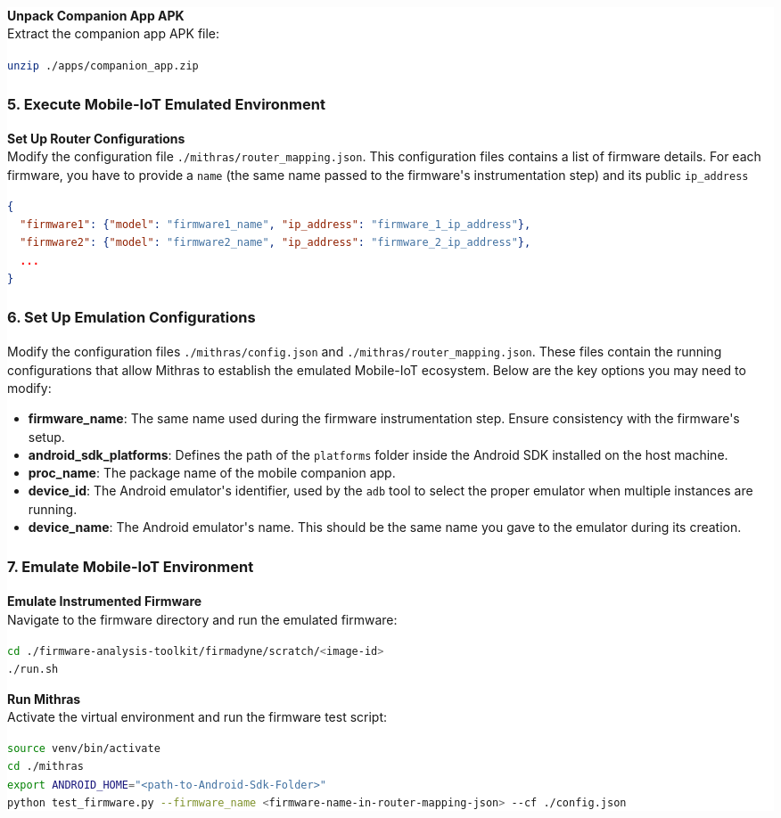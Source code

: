 **Unpack Companion App APK**  
Extract the companion app APK file:
```bash
unzip ./apps/companion_app.zip
```

### 5. Execute Mobile-IoT Emulated Environment

**Set Up Router Configurations**  
Modify the configuration file `./mithras/router_mapping.json`. This configuration files contains a list of firmware details. For each firmware, you have to provide a `name` (the same name passed to the firmware's instrumentation step) and its public `ip_address`
```json
{
  "firmware1": {"model": "firmware1_name", "ip_address": "firmware_1_ip_address"},
  "firmware2": {"model": "firmware2_name", "ip_address": "firmware_2_ip_address"},
  ...
}
```

### 6. Set Up Emulation Configurations

Modify the configuration files `./mithras/config.json` and `./mithras/router_mapping.json`. These files contain the running configurations that allow Mithras to establish the emulated Mobile-IoT ecosystem. Below are the key options you may need to modify:

- **firmware_name**: The same name used during the firmware instrumentation step. Ensure consistency with the firmware's setup.
- **android_sdk_platforms**: Defines the path of the `platforms` folder inside the Android SDK installed on the host machine.
- **proc_name**: The package name of the mobile companion app.
- **device_id**: The Android emulator's identifier, used by the `adb` tool to select the proper emulator when multiple instances are running.
- **device_name**: The Android emulator's name. This should be the same name you gave to the emulator during its creation.

### 7. Emulate Mobile-IoT Environment

**Emulate Instrumented Firmware**  
Navigate to the firmware directory and run the emulated firmware:
```bash
cd ./firmware-analysis-toolkit/firmadyne/scratch/<image-id>
./run.sh
```

**Run Mithras**  
Activate the virtual environment and run the firmware test script:
```bash
source venv/bin/activate
cd ./mithras
export ANDROID_HOME="<path-to-Android-Sdk-Folder>"
python test_firmware.py --firmware_name <firmware-name-in-router-mapping-json> --cf ./config.json
```
